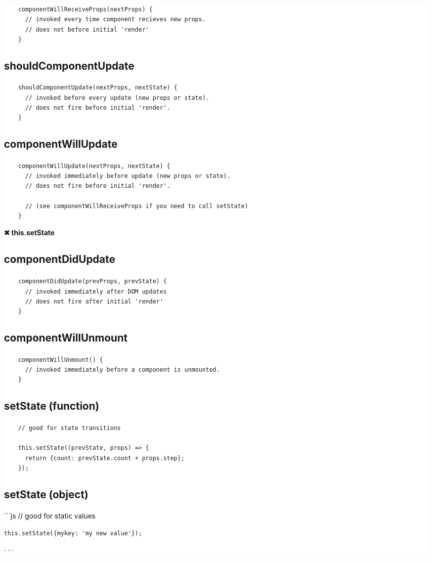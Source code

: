         componentWillReceiveProps(nextProps) {
          // invoked every time component recieves new props.
          // does not before initial 'render'
        }

shouldComponentUpdate
---------------------

        shouldComponentUpdate(nextProps, nextState) {
          // invoked before every update (new props or state).
          // does not fire before initial 'render'.
        }

componentWillUpdate
-------------------

        componentWillUpdate(nextProps, nextState) {
          // invoked immediately before update (new props or state).
          // does not fire before initial 'render'.
        
          // (see componentWillReceiveProps if you need to call setState)
        }

**✖ this.setState**

componentDidUpdate
------------------

        componentDidUpdate(prevProps, prevState) {
          // invoked immediately after DOM updates
          // does not fire after initial 'render'
        }

componentWillUnmount
--------------------

        componentWillUnmount() {
          // invoked immediately before a component is unmounted.
        }

setState (function)
-------------------

        // good for state transitions
        
        this.setState((prevState, props) => {
          return {count: prevState.count + props.step};
        });

setState (object)
-----------------

\`\`\`js // good for static values

    this.setState({mykey: 'my new value'});

    ```
